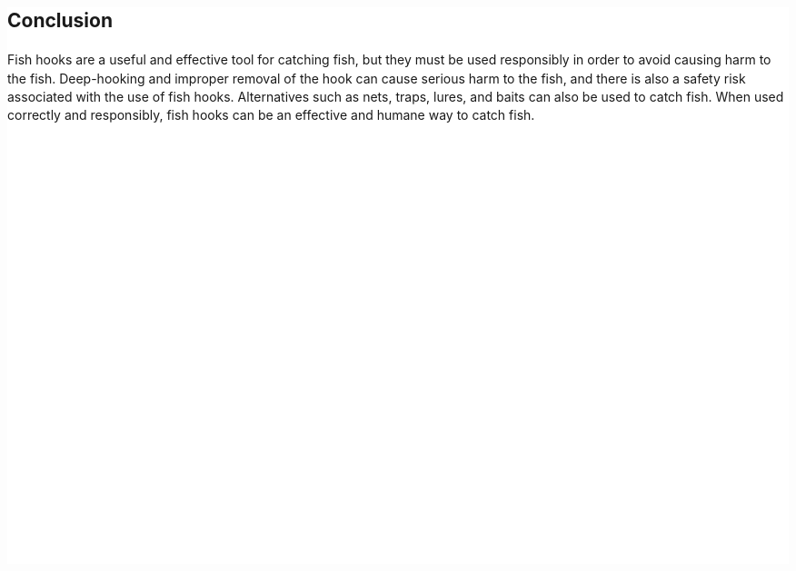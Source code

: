 <h2>Conclusion</h2>
Fish hooks are a useful and effective tool for catching fish, but they must be used responsibly in order to avoid causing harm to the fish. Deep-hooking and improper removal of the hook can cause serious harm to the fish, and there is also a safety risk associated with the use of fish hooks. Alternatives such as nets, traps, lures, and baits can also be used to catch fish. When used correctly and responsibly, fish hooks can be an effective and humane way to catch fish.

<div style="position: relative; padding-bottom: 56.25%; overflow: hidden"><iframe src="https://www.youtube.com/embed/0Hbai-3aSFo" frameborder="0" allow="accelerometer; autoplay; clipboard-write; encrypted-media; gyroscope; picture-in-picture; web-share" allowfullscreen style="position: absolute; top: 0; left: 0; width: 100%; height: 100%;"></iframe>
</div>